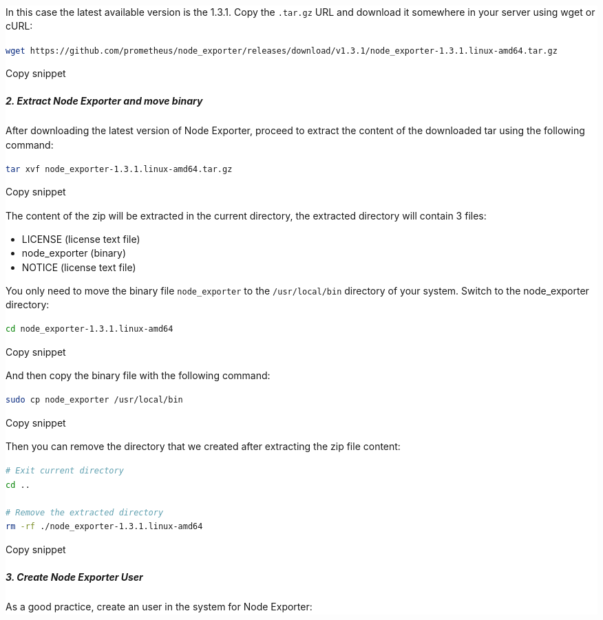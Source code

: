 In this case the latest available version is the 1.3.1. Copy the `.tar.gz` URL and download it somewhere in your server using wget or cURL:

```bash
wget https://github.com/prometheus/node_exporter/releases/download/v1.3.1/node_exporter-1.3.1.linux-amd64.tar.gz
```

Copy snippet

##### 2. Extract Node Exporter and move binary 

After downloading the latest version of Node Exporter, proceed to extract the content of the downloaded tar using the following command:

```bash
tar xvf node_exporter-1.3.1.linux-amd64.tar.gz
```

Copy snippet

The content of the zip will be extracted in the current directory, the extracted directory will contain 3 files:

- LICENSE (license text file)
- node_exporter (binary)
- NOTICE (license text file)

You only need to move the binary file `node_exporter` to the `/usr/local/bin` directory of your system. Switch to the node_exporter directory:

```bash
cd node_exporter-1.3.1.linux-amd64
```

Copy snippet

And then copy the binary file with the following command:

```bash
sudo cp node_exporter /usr/local/bin
```

Copy snippet

Then you can remove the directory that we created after extracting the zip file content:

```bash
# Exit current directory
cd ..

# Remove the extracted directory
rm -rf ./node_exporter-1.3.1.linux-amd64
```

Copy snippet

##### 3. Create Node Exporter User

As a good practice, create an user in the system for Node Exporter:
